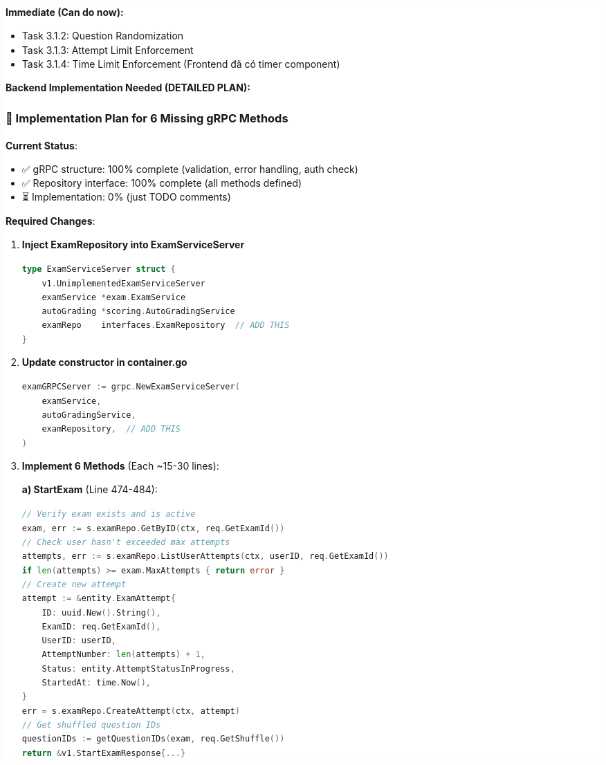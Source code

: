 **Immediate (Can do now):**
- Task 3.1.2: Question Randomization
- Task 3.1.3: Attempt Limit Enforcement
- Task 3.1.4: Time Limit Enforcement (Frontend đã có timer component)

**Backend Implementation Needed (DETAILED PLAN):**

### 🔧 Implementation Plan for 6 Missing gRPC Methods

**Current Status**: 
- ✅ gRPC structure: 100% complete (validation, error handling, auth check)
- ✅ Repository interface: 100% complete (all methods defined)
- ⏳ Implementation: 0% (just TODO comments)

**Required Changes**:

1. **Inject ExamRepository into ExamServiceServer**
   ```go
   type ExamServiceServer struct {
       v1.UnimplementedExamServiceServer
       examService *exam.ExamService
       autoGrading *scoring.AutoGradingService
       examRepo    interfaces.ExamRepository  // ADD THIS
   }
   ```

2. **Update constructor in container.go**
   ```go
   examGRPCServer := grpc.NewExamServiceServer(
       examService,
       autoGradingService,
       examRepository,  // ADD THIS
   )
   ```

3. **Implement 6 Methods** (Each ~15-30 lines):

   **a) StartExam** (Line 474-484):
   ```go
   // Verify exam exists and is active
   exam, err := s.examRepo.GetByID(ctx, req.GetExamId())
   // Check user hasn't exceeded max attempts
   attempts, err := s.examRepo.ListUserAttempts(ctx, userID, req.GetExamId())
   if len(attempts) >= exam.MaxAttempts { return error }
   // Create new attempt
   attempt := &entity.ExamAttempt{
       ID: uuid.New().String(),
       ExamID: req.GetExamId(),
       UserID: userID,
       AttemptNumber: len(attempts) + 1,
       Status: entity.AttemptStatusInProgress,
       StartedAt: time.Now(),
   }
   err = s.examRepo.CreateAttempt(ctx, attempt)
   // Get shuffled question IDs
   questionIDs := getQuestionIDs(exam, req.GetShuffle())
   return &v1.StartExamResponse{...}
   ```
